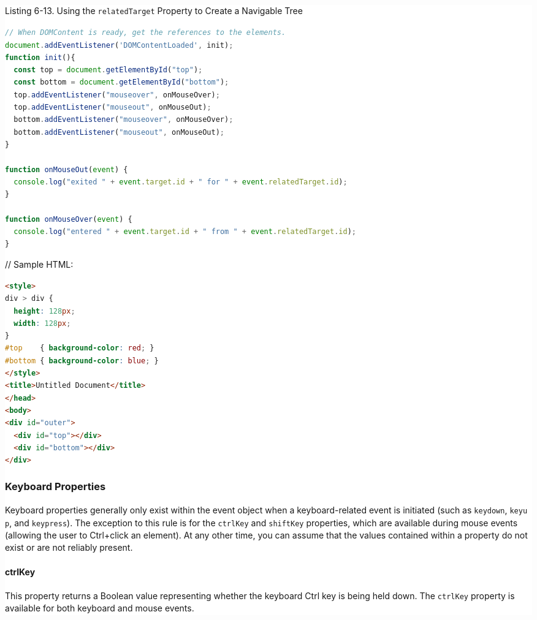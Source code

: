 Listing 6-13. Using the `relatedTarget` Property to Create a Navigable Tree

```js
// When DOMContent is ready, get the references to the elements.
document.addEventListener('DOMContentLoaded', init);
function init(){
  const top = document.getElementById("top");
  const bottom = document.getElementById("bottom");
  top.addEventListener("mouseover", onMouseOver);
  top.addEventListener("mouseout", onMouseOut);
  bottom.addEventListener("mouseover", onMouseOver);
  bottom.addEventListener("mouseout", onMouseOut);
}

function onMouseOut(event) {
  console.log("exited " + event.target.id + " for " + event.relatedTarget.id);
}

function onMouseOver(event) {
  console.log("entered " + event.target.id + " from " + event.relatedTarget.id);
}
```

// Sample HTML:

```html
<style>
div > div {
  height: 128px;
  width: 128px;
}
#top    { background-color: red; }
#bottom { background-color: blue; }
</style>
<title>Untitled Document</title>
</head>
<body>
<div id="outer">
  <div id="top"></div>
  <div id="bottom"></div>
</div>
```

### Keyboard Properties

Keyboard properties generally only exist within the event object when a keyboard-related event is initiated (such as `keydown`, `keyup`, and `keypress`). The exception to this rule is for the `ctrlKey` and `shiftKey` properties, which are available during mouse events (allowing the user to Ctrl+click an element). At any other time, you can assume that the values contained within a property do not exist or are not reliably present.

#### ctrlKey

This property returns a Boolean value representing whether the keyboard Ctrl key is being held down. The `ctrlKey` property is available for both keyboard and mouse events.
